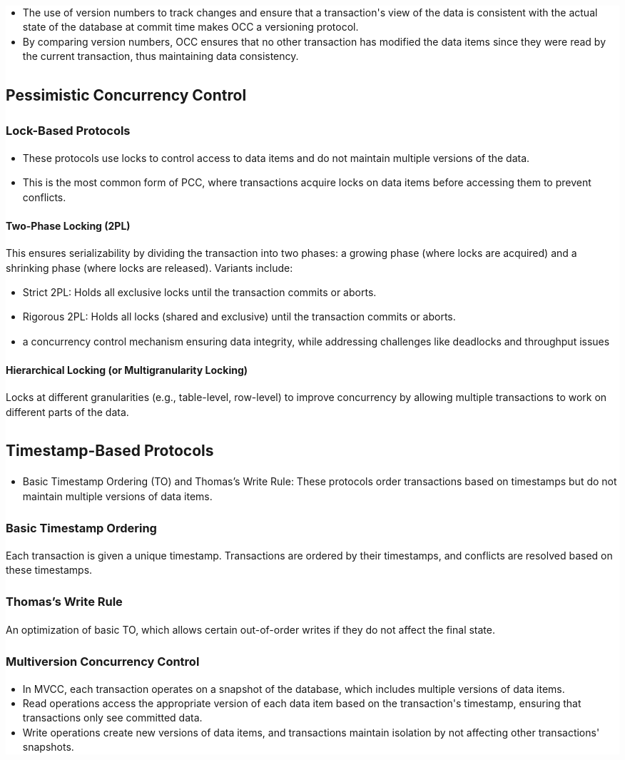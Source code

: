 - The use of version numbers to track changes and ensure that a transaction's view of the data is consistent with the actual state of the database at commit time makes OCC a versioning protocol.
- By comparing version numbers, OCC ensures that no other transaction has modified the data items since they were read by the current transaction, thus maintaining data consistency.

## Pessimistic Concurrency Control

### Lock-Based Protocols

- These protocols use locks to control access to data items and do not maintain multiple versions of the data.

- This is the most common form of PCC, where transactions acquire locks on data items before accessing them to prevent conflicts.

#### Two-Phase Locking (2PL)

This ensures serializability by dividing the transaction into two phases: a growing phase (where locks are acquired) and a shrinking phase (where locks are released). Variants include:
- Strict 2PL: Holds all exclusive locks until the transaction commits or aborts.
- Rigorous 2PL: Holds all locks (shared and exclusive) until the transaction commits or aborts.

- a concurrency control mechanism ensuring data integrity, while addressing challenges like deadlocks and throughput issues

#### Hierarchical Locking (or Multigranularity Locking)

Locks at different granularities (e.g., table-level, row-level) to improve concurrency by allowing multiple transactions to work on different parts of the data.

## Timestamp-Based Protocols

- Basic Timestamp Ordering (TO) and Thomas’s Write Rule: These protocols order transactions based on timestamps but do not maintain multiple versions of data items.

### Basic Timestamp Ordering

Each transaction is given a unique timestamp. Transactions are ordered by their timestamps, and conflicts are resolved based on these timestamps.

### Thomas’s Write Rule

An optimization of basic TO, which allows certain out-of-order writes if they do not affect the final state.

### Multiversion Concurrency Control

- In MVCC, each transaction operates on a snapshot of the database, which includes multiple versions of data items.
- Read operations access the appropriate version of each data item based on the transaction's timestamp, ensuring that transactions only see committed data.
- Write operations create new versions of data items, and transactions maintain isolation by not affecting other transactions' snapshots.
